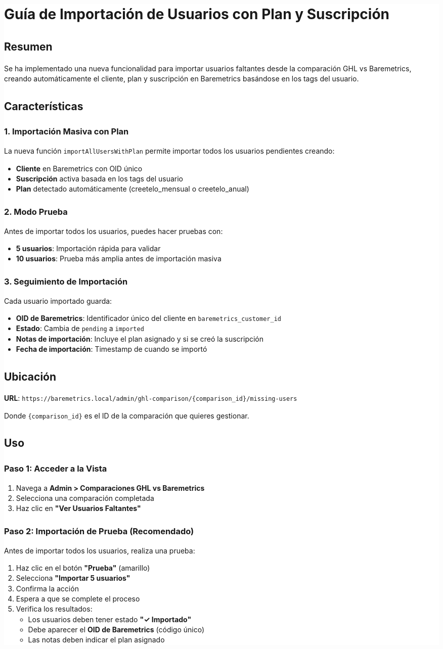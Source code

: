 # Guía de Importación de Usuarios con Plan y Suscripción

## Resumen

Se ha implementado una nueva funcionalidad para importar usuarios faltantes desde la comparación GHL vs Baremetrics, creando automáticamente el cliente, plan y suscripción en Baremetrics basándose en los tags del usuario.

## Características

### 1. Importación Masiva con Plan

La nueva función `importAllUsersWithPlan` permite importar todos los usuarios pendientes creando:
- **Cliente** en Baremetrics con OID único
- **Suscripción** activa basada en los tags del usuario
- **Plan** detectado automáticamente (creetelo_mensual o creetelo_anual)

### 2. Modo Prueba

Antes de importar todos los usuarios, puedes hacer pruebas con:
- **5 usuarios**: Importación rápida para validar
- **10 usuarios**: Prueba más amplia antes de importación masiva

### 3. Seguimiento de Importación

Cada usuario importado guarda:
- **OID de Baremetrics**: Identificador único del cliente en `baremetrics_customer_id`
- **Estado**: Cambia de `pending` a `imported`
- **Notas de importación**: Incluye el plan asignado y si se creó la suscripción
- **Fecha de importación**: Timestamp de cuando se importó

## Ubicación

**URL**: `https://baremetrics.local/admin/ghl-comparison/{comparison_id}/missing-users`

Donde `{comparison_id}` es el ID de la comparación que quieres gestionar.

## Uso

### Paso 1: Acceder a la Vista

1. Navega a **Admin > Comparaciones GHL vs Baremetrics**
2. Selecciona una comparación completada
3. Haz clic en **"Ver Usuarios Faltantes"**

### Paso 2: Importación de Prueba (Recomendado)

Antes de importar todos los usuarios, realiza una prueba:

1. Haz clic en el botón **"Prueba"** (amarillo)
2. Selecciona **"Importar 5 usuarios"**
3. Confirma la acción
4. Espera a que se complete el proceso
5. Verifica los resultados:
   - Los usuarios deben tener estado **"✓ Importado"**
   - Debe aparecer el **OID de Baremetrics** (código único)
   - Las notas deben indicar el plan asignado
